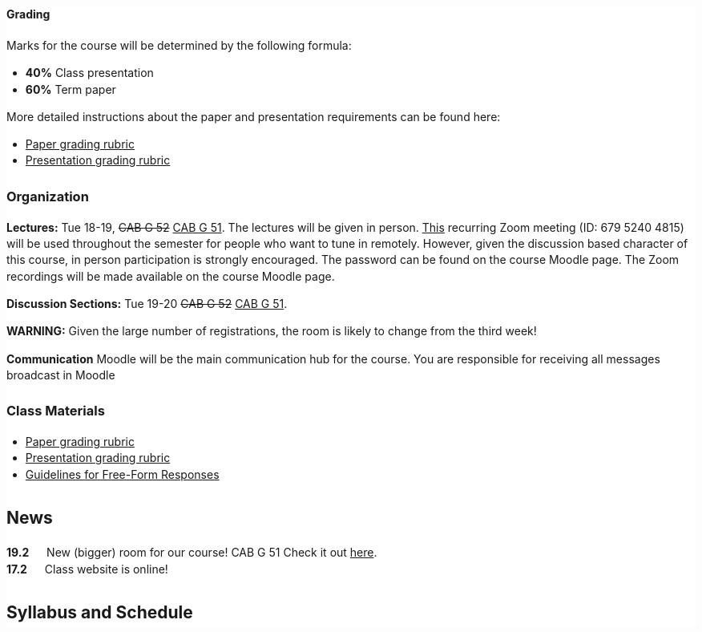 #### Grading

Marks for the course will be determined by the following formula:

- **40%** Class presentation
- **60%** Term paper

More detailed instructions about the paper and presentation requirements can be found here:

- [Paper grading rubric](https://drive.google.com/file/d/1v0cMyMxNMudCV7bLjNk-4tGw7elSZKAz/view?usp=share_link)
- [Presentation grading rubric](https://drive.google.com/file/d/1hpwVomtQisuLORMcdhYHh0OCQnC43isZ/view?usp=share_link)

### Organization

**Lectures:**
Tue	18-19, ~~CAB G 52~~ [CAB G 51](https://ethz.ch/en/utils/location.html?building=CAB&floor=G&room=51&lang=en).
The lectures will be given in person.
[This](https://ethz.zoom.us/j/67952404815) recurring Zoom meeting (ID: 679 5240 4815) will be used throughout the semester for people who want to tune in remotely.
However, given the discussion based character of this course, in person participation is strongly encouraged.
The password can be found on the course Moodle page.
The Zoom recordings will be made available on the course Moodle page.


**Discussion Sections:**
Tue	19-20	~~CAB G 52~~ [CAB G 51](https://ethz.ch/en/utils/location.html?building=CAB&floor=G&room=51&lang=en).

**WARNING:** Given the large number of registrations, the room is likely to change from the third week!

**Communication**
Moodle will be the main communication hub for the course. You are responsible for receiving all messages broadcast in Moodle

### Class Materials

- [Paper grading rubric](https://drive.google.com/file/d/1v0cMyMxNMudCV7bLjNk-4tGw7elSZKAz/view?usp=share_link)
- [Presentation grading rubric](https://drive.google.com/file/d/1hpwVomtQisuLORMcdhYHh0OCQnC43isZ/view?usp=share_link)
- [Guidelines for Free-Form Responses](https://drive.google.com/file/d/1Nzse9BFdJJDCcYaIq--5r5rbw-Xi8Or1/view?usp=share_link)

## News

**19.2** &emsp; New (bigger) room for our course! CAB G 51 Check it out [here](https://ethz.ch/staffnet/en/service/rooms-and-buildings/rectorate-rooms/pictures/cab.html#par_slideshow_0).\
**17.2** &emsp; Class website is online!

## Syllabus and Schedule
